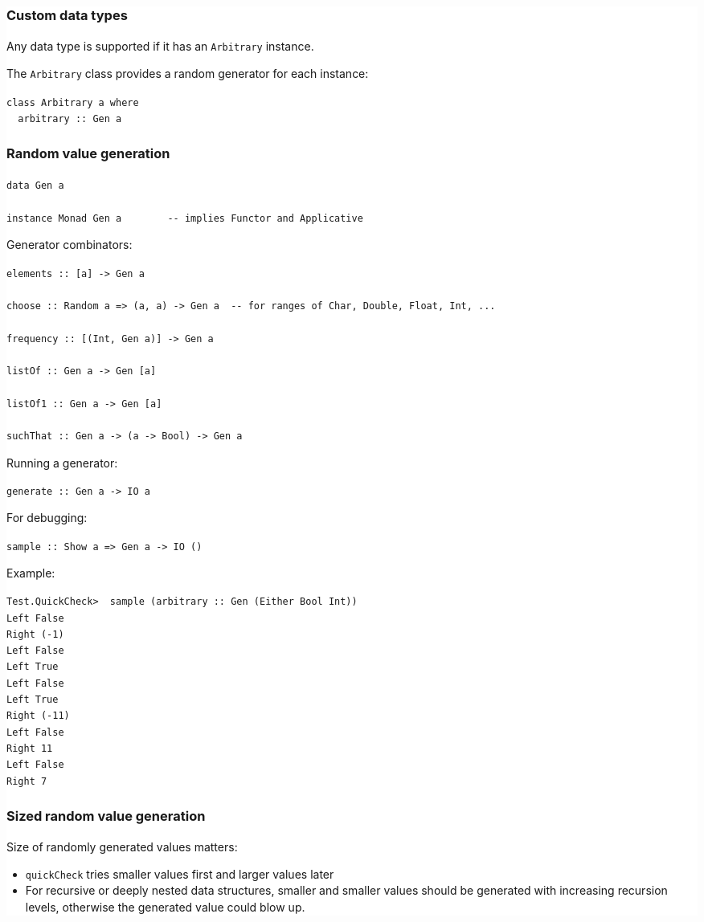 ### Custom data types

Any data type is supported if it has an `Arbitrary` instance.

The `Arbitrary` class provides a random generator for each instance:

    class Arbitrary a where
      arbitrary :: Gen a

### Random value generation

    data Gen a

    instance Monad Gen a        -- implies Functor and Applicative

Generator combinators:

    elements :: [a] -> Gen a 

    choose :: Random a => (a, a) -> Gen a  -- for ranges of Char, Double, Float, Int, ...

    frequency :: [(Int, Gen a)] -> Gen a 

    listOf :: Gen a -> Gen [a]

    listOf1 :: Gen a -> Gen [a] 

    suchThat :: Gen a -> (a -> Bool) -> Gen a 

Running a generator:

    generate :: Gen a -> IO a 

For debugging:

    sample :: Show a => Gen a -> IO ()

Example:

    Test.QuickCheck>  sample (arbitrary :: Gen (Either Bool Int))
    Left False
    Right (-1)
    Left False
    Left True
    Left False
    Left True
    Right (-11)
    Left False
    Right 11
    Left False
    Right 7

### Sized random value generation

Size of randomly generated values matters:

-   `quickCheck` tries smaller values first and larger values later
-   For recursive or deeply nested data structures, smaller and smaller
    values should be generated with increasing recursion levels,
    otherwise the generated value could blow up.
